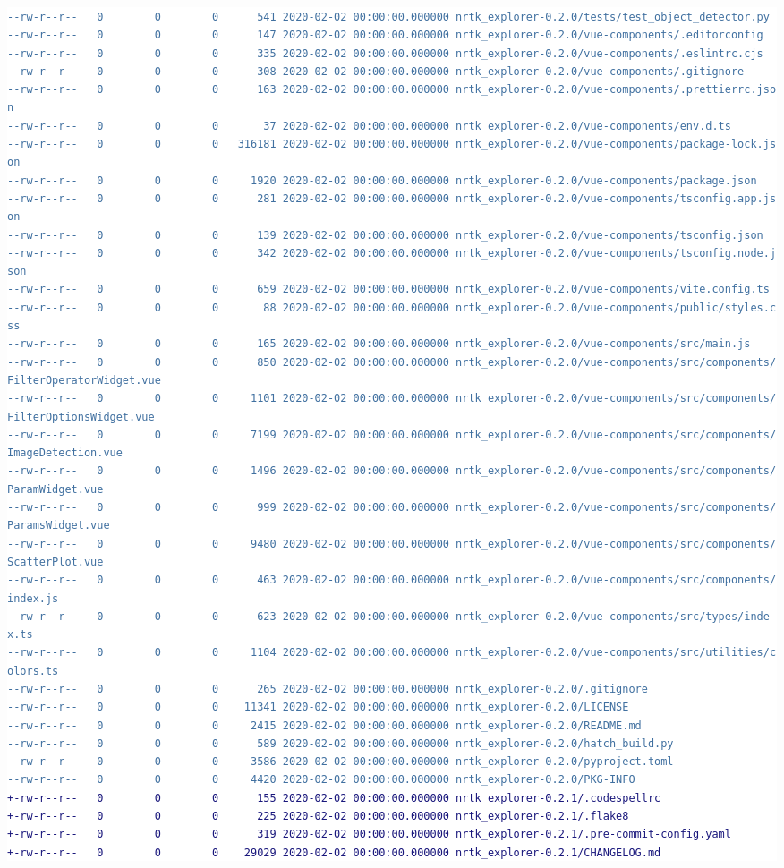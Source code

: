 ```diff
--rw-r--r--   0        0        0      541 2020-02-02 00:00:00.000000 nrtk_explorer-0.2.0/tests/test_object_detector.py
--rw-r--r--   0        0        0      147 2020-02-02 00:00:00.000000 nrtk_explorer-0.2.0/vue-components/.editorconfig
--rw-r--r--   0        0        0      335 2020-02-02 00:00:00.000000 nrtk_explorer-0.2.0/vue-components/.eslintrc.cjs
--rw-r--r--   0        0        0      308 2020-02-02 00:00:00.000000 nrtk_explorer-0.2.0/vue-components/.gitignore
--rw-r--r--   0        0        0      163 2020-02-02 00:00:00.000000 nrtk_explorer-0.2.0/vue-components/.prettierrc.json
--rw-r--r--   0        0        0       37 2020-02-02 00:00:00.000000 nrtk_explorer-0.2.0/vue-components/env.d.ts
--rw-r--r--   0        0        0   316181 2020-02-02 00:00:00.000000 nrtk_explorer-0.2.0/vue-components/package-lock.json
--rw-r--r--   0        0        0     1920 2020-02-02 00:00:00.000000 nrtk_explorer-0.2.0/vue-components/package.json
--rw-r--r--   0        0        0      281 2020-02-02 00:00:00.000000 nrtk_explorer-0.2.0/vue-components/tsconfig.app.json
--rw-r--r--   0        0        0      139 2020-02-02 00:00:00.000000 nrtk_explorer-0.2.0/vue-components/tsconfig.json
--rw-r--r--   0        0        0      342 2020-02-02 00:00:00.000000 nrtk_explorer-0.2.0/vue-components/tsconfig.node.json
--rw-r--r--   0        0        0      659 2020-02-02 00:00:00.000000 nrtk_explorer-0.2.0/vue-components/vite.config.ts
--rw-r--r--   0        0        0       88 2020-02-02 00:00:00.000000 nrtk_explorer-0.2.0/vue-components/public/styles.css
--rw-r--r--   0        0        0      165 2020-02-02 00:00:00.000000 nrtk_explorer-0.2.0/vue-components/src/main.js
--rw-r--r--   0        0        0      850 2020-02-02 00:00:00.000000 nrtk_explorer-0.2.0/vue-components/src/components/FilterOperatorWidget.vue
--rw-r--r--   0        0        0     1101 2020-02-02 00:00:00.000000 nrtk_explorer-0.2.0/vue-components/src/components/FilterOptionsWidget.vue
--rw-r--r--   0        0        0     7199 2020-02-02 00:00:00.000000 nrtk_explorer-0.2.0/vue-components/src/components/ImageDetection.vue
--rw-r--r--   0        0        0     1496 2020-02-02 00:00:00.000000 nrtk_explorer-0.2.0/vue-components/src/components/ParamWidget.vue
--rw-r--r--   0        0        0      999 2020-02-02 00:00:00.000000 nrtk_explorer-0.2.0/vue-components/src/components/ParamsWidget.vue
--rw-r--r--   0        0        0     9480 2020-02-02 00:00:00.000000 nrtk_explorer-0.2.0/vue-components/src/components/ScatterPlot.vue
--rw-r--r--   0        0        0      463 2020-02-02 00:00:00.000000 nrtk_explorer-0.2.0/vue-components/src/components/index.js
--rw-r--r--   0        0        0      623 2020-02-02 00:00:00.000000 nrtk_explorer-0.2.0/vue-components/src/types/index.ts
--rw-r--r--   0        0        0     1104 2020-02-02 00:00:00.000000 nrtk_explorer-0.2.0/vue-components/src/utilities/colors.ts
--rw-r--r--   0        0        0      265 2020-02-02 00:00:00.000000 nrtk_explorer-0.2.0/.gitignore
--rw-r--r--   0        0        0    11341 2020-02-02 00:00:00.000000 nrtk_explorer-0.2.0/LICENSE
--rw-r--r--   0        0        0     2415 2020-02-02 00:00:00.000000 nrtk_explorer-0.2.0/README.md
--rw-r--r--   0        0        0      589 2020-02-02 00:00:00.000000 nrtk_explorer-0.2.0/hatch_build.py
--rw-r--r--   0        0        0     3586 2020-02-02 00:00:00.000000 nrtk_explorer-0.2.0/pyproject.toml
--rw-r--r--   0        0        0     4420 2020-02-02 00:00:00.000000 nrtk_explorer-0.2.0/PKG-INFO
+-rw-r--r--   0        0        0      155 2020-02-02 00:00:00.000000 nrtk_explorer-0.2.1/.codespellrc
+-rw-r--r--   0        0        0      225 2020-02-02 00:00:00.000000 nrtk_explorer-0.2.1/.flake8
+-rw-r--r--   0        0        0      319 2020-02-02 00:00:00.000000 nrtk_explorer-0.2.1/.pre-commit-config.yaml
+-rw-r--r--   0        0        0    29029 2020-02-02 00:00:00.000000 nrtk_explorer-0.2.1/CHANGELOG.md
```